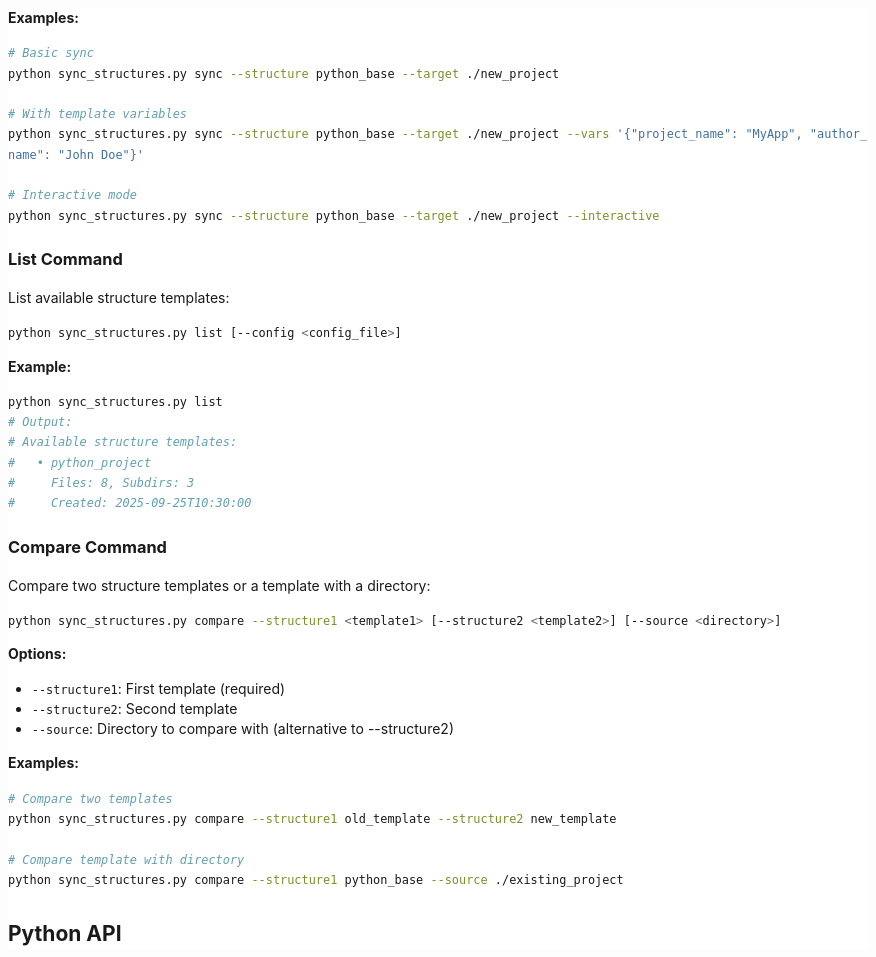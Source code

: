 **Examples:**
```bash
# Basic sync
python sync_structures.py sync --structure python_base --target ./new_project

# With template variables
python sync_structures.py sync --structure python_base --target ./new_project --vars '{"project_name": "MyApp", "author_name": "John Doe"}'

# Interactive mode
python sync_structures.py sync --structure python_base --target ./new_project --interactive
```

### List Command

List available structure templates:

```bash
python sync_structures.py list [--config <config_file>]
```

**Example:**
```bash
python sync_structures.py list
# Output:
# Available structure templates:
#   • python_project
#     Files: 8, Subdirs: 3
#     Created: 2025-09-25T10:30:00
```

### Compare Command

Compare two structure templates or a template with a directory:

```bash
python sync_structures.py compare --structure1 <template1> [--structure2 <template2>] [--source <directory>]
```

**Options:**
- `--structure1`: First template (required)
- `--structure2`: Second template
- `--source`: Directory to compare with (alternative to --structure2)

**Examples:**
```bash
# Compare two templates
python sync_structures.py compare --structure1 old_template --structure2 new_template

# Compare template with directory
python sync_structures.py compare --structure1 python_base --source ./existing_project
```

## Python API
